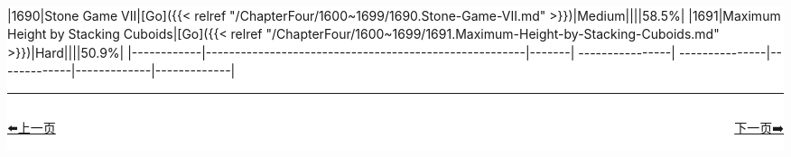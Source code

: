 |1690|Stone Game VII|[Go]({{< relref "/ChapterFour/1600~1699/1690.Stone-Game-VII.md" >}})|Medium||||58.5%|
|1691|Maximum Height by Stacking Cuboids|[Go]({{< relref "/ChapterFour/1600~1699/1691.Maximum-Height-by-Stacking-Cuboids.md" >}})|Hard||||50.9%|
|------------|-------------------------------------------------------|-------| ----------------| ---------------|-------------|-------------|-------------|


----------------------------------------------
<div style="display: flex;justify-content: space-between;align-items: center;">
<p><a href="https://books.halfrost.com/leetcode/ChapterTwo/Tree/">⬅️上一页</a></p>
<p><a href="https://books.halfrost.com/leetcode/ChapterTwo/Backtracking/">下一页➡️</a></p>
</div>
